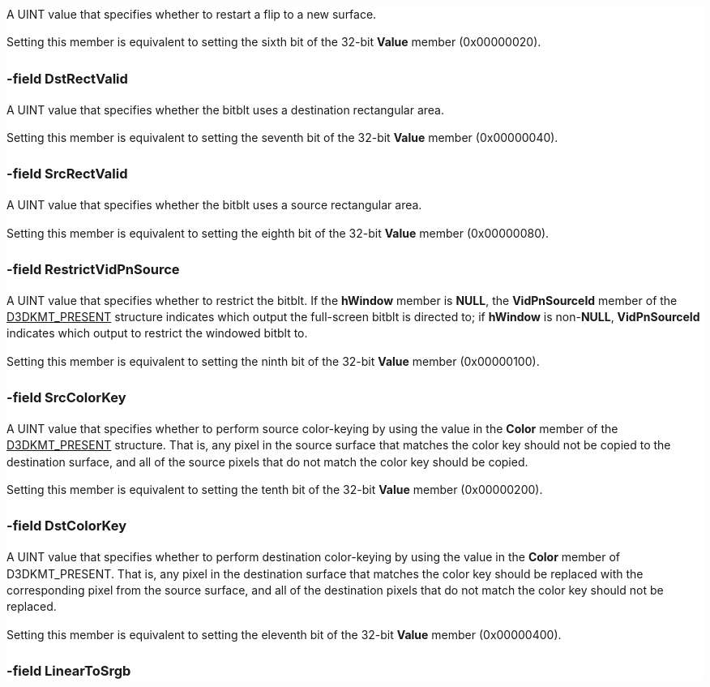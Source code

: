 A UINT value that specifies whether to restart a flip to a new surface.

Setting this member is equivalent to setting the sixth bit of the 32-bit <b>Value</b> member (0x00000020).


### -field DstRectValid

A UINT value that specifies whether the bitblt uses a destination rectangular area.

Setting this member is equivalent to setting the seventh bit of the 32-bit <b>Value</b> member (0x00000040).


### -field SrcRectValid

A UINT value that specifies whether the bitblt uses a source rectangular area.

Setting this member is equivalent to setting the eighth bit of the 32-bit <b>Value</b> member (0x00000080).


### -field RestrictVidPnSource

A UINT value that specifies whether to restrict the bitblt. If the <b>hWindow</b> member is <b>NULL</b>, the <b>VidPnSourceId</b> member of the <a href="https://msdn.microsoft.com/library/windows/hardware/ff548168">D3DKMT_PRESENT</a> structure indicates which output the full-screen bitblt is directed to; if <b>hWindow</b> is non-<b>NULL</b>, <b>VidPnSourceId</b> indicates which output to restrict the windowed bitblt to.

Setting this member is equivalent to setting the ninth bit of the 32-bit <b>Value</b> member (0x00000100).


### -field SrcColorKey

A UINT value that specifies whether to perform source color-keying by using the value in the <b>Color</b> member of the <a href="https://msdn.microsoft.com/library/windows/hardware/ff548168">D3DKMT_PRESENT</a> structure. That is, any pixel in the source surface that matches the color key should not be copied to the destination surface, and all of the source pixels that do not match the color key should be copied.

Setting this member is equivalent to setting the tenth bit of the 32-bit <b>Value</b> member (0x00000200).


### -field DstColorKey

A UINT value that specifies whether to perform destination color-keying by using the value in the <b>Color</b> member of D3DKMT_PRESENT. That is, any pixel in the destination surface that matches the color key should be replaced with the corresponding pixel from the source surface, and all of the destination pixels that do not match the color key should not be replaced. 

Setting this member is equivalent to setting the eleventh bit of the 32-bit <b>Value</b> member (0x00000400).


### -field LinearToSrgb
